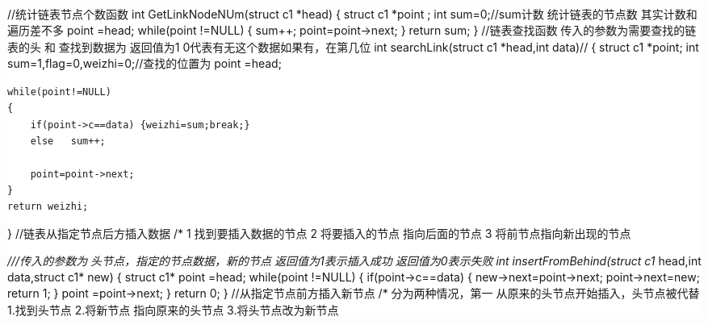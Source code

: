 //统计链表节点个数函数
int GetLinkNodeNUm(struct c1 *head)
{
struct c1 *point ;
int  sum=0;//sum计数  统计链表的节点数  其实计数和遍历差不多 
point =head;
while(point !=NULL)
{
    sum++;
    point=point->next;
}
return  sum;
}
//链表查找函数   传入的参数为需要查找的链表的头   和  查找到数据为  返回值为1 0代表有无这个数据如果有，在第几位
int searchLink(struct c1 *head,int data)//
{
    struct c1 *point;
    int sum=1,flag=0,weizhi=0;//查找的位置为
    point =head;
    
    while(point!=NULL)
    {
        if(point->c==data) {weizhi=sum;break;}
        else   sum++;
        
        point=point->next;
    }
    return weizhi;
}
//链表从指定节点后方插入数据
/*
1 找到要插入数据的节点
2 将要插入的节点 指向后面的节点
3 将前节点指向新出现的节点

*///传入的参数为 头节点，指定的节点数据，新的节点  返回值为1表示插入成功  返回值为0表示失败
int  insertFromBehind(struct c1* head,int data,struct c1* new)
{
struct c1* point =head;
while(point !=NULL)
{
if(point->c==data)
{
    new->next=point->next;
    point->next=new;
    return 1;
}
point =point->next;
}
return 0;
}
//从指定节点前方插入新节点
/*
分为两种情况，第一 从原来的头节点开始插入，头节点被代替
1.找到头节点
2.将新节点  指向原来的头节点
3.将头节点改为新节点
